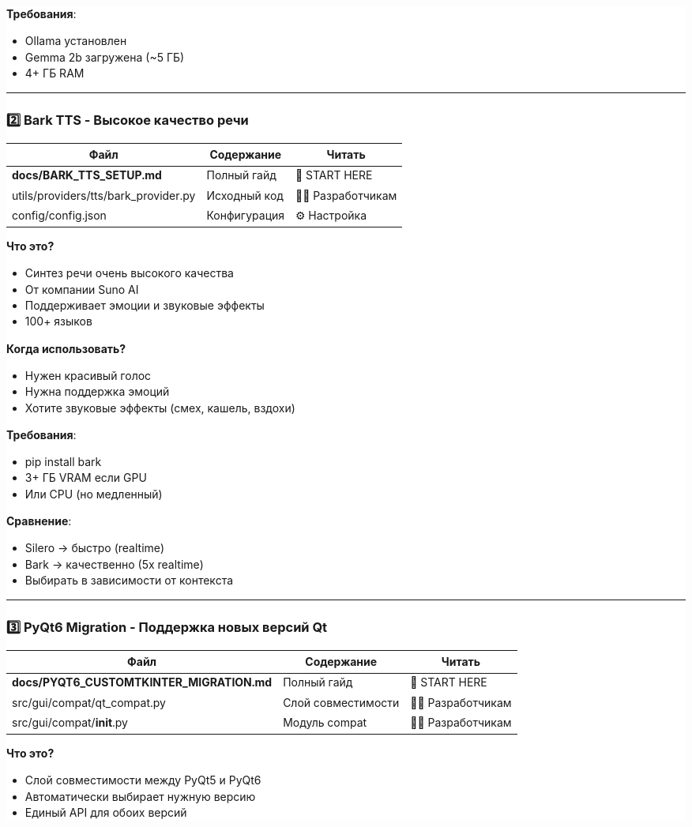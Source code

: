 **Требования**:
- Ollama установлен
- Gemma 2b загружена (~5 ГБ)
- 4+ ГБ RAM

---

### 2️⃣ Bark TTS - Высокое качество речи

| Файл | Содержание | Читать |
|------|-----------|--------|
| **docs/BARK_TTS_SETUP.md** | Полный гайд | 🌟 START HERE |
| utils/providers/tts/bark_provider.py | Исходный код | 👨‍💻 Разработчикам |
| config/config.json | Конфигурация | ⚙️ Настройка |

**Что это?**
- Синтез речи очень высокого качества
- От компании Suno AI
- Поддерживает эмоции и звуковые эффекты
- 100+ языков

**Когда использовать?**
- Нужен красивый голос
- Нужна поддержка эмоций
- Хотите звуковые эффекты (смех, кашель, вздохи)

**Требования**:
- pip install bark
- 3+ ГБ VRAM если GPU
- Или CPU (но медленный)

**Сравнение**:
- Silero → быстро (realtime)
- Bark → качественно (5x realtime)
- Выбирать в зависимости от контекста

---

### 3️⃣ PyQt6 Migration - Поддержка новых версий Qt

| Файл | Содержание | Читать |
|------|-----------|--------|
| **docs/PYQT6_CUSTOMTKINTER_MIGRATION.md** | Полный гайд | 🌟 START HERE |
| src/gui/compat/qt_compat.py | Слой совместимости | 👨‍💻 Разработчикам |
| src/gui/compat/__init__.py | Модуль compat | 👨‍💻 Разработчикам |

**Что это?**
- Слой совместимости между PyQt5 и PyQt6
- Автоматически выбирает нужную версию
- Единый API для обоих версий
